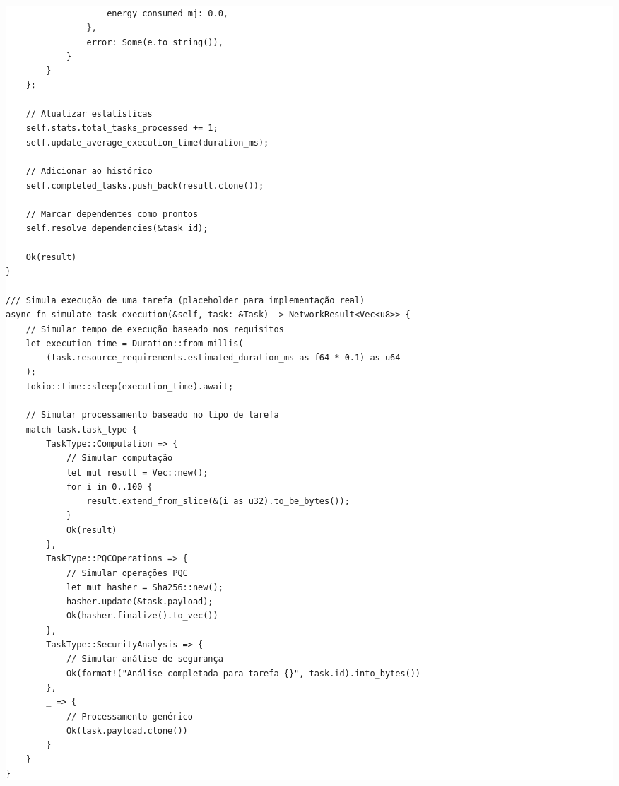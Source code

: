                         energy_consumed_mj: 0.0,
                    },
                    error: Some(e.to_string()),
                }
            }
        };

        // Atualizar estatísticas
        self.stats.total_tasks_processed += 1;
        self.update_average_execution_time(duration_ms);

        // Adicionar ao histórico
        self.completed_tasks.push_back(result.clone());

        // Marcar dependentes como prontos
        self.resolve_dependencies(&task_id);

        Ok(result)
    }

    /// Simula execução de uma tarefa (placeholder para implementação real)
    async fn simulate_task_execution(&self, task: &Task) -> NetworkResult<Vec<u8>> {
        // Simular tempo de execução baseado nos requisitos
        let execution_time = Duration::from_millis(
            (task.resource_requirements.estimated_duration_ms as f64 * 0.1) as u64
        );
        tokio::time::sleep(execution_time).await;

        // Simular processamento baseado no tipo de tarefa
        match task.task_type {
            TaskType::Computation => {
                // Simular computação
                let mut result = Vec::new();
                for i in 0..100 {
                    result.extend_from_slice(&(i as u32).to_be_bytes());
                }
                Ok(result)
            },
            TaskType::PQCOperations => {
                // Simular operações PQC
                let mut hasher = Sha256::new();
                hasher.update(&task.payload);
                Ok(hasher.finalize().to_vec())
            },
            TaskType::SecurityAnalysis => {
                // Simular análise de segurança
                Ok(format!("Análise completada para tarefa {}", task.id).into_bytes())
            },
            _ => {
                // Processamento genérico
                Ok(task.payload.clone())
            }
        }
    }
